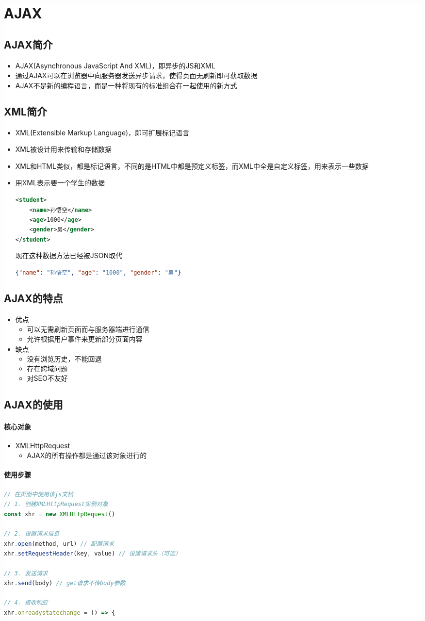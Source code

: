 # AJAX

## AJAX简介

- AJAX(Asynchronous JavaScript And XML)，即异步的JS和XML
- 通过AJAX可以在浏览器中向服务器发送异步请求，使得页面无刷新即可获取数据
- AJAX不是新的编程语言，而是一种将现有的标准组合在一起使用的新方式

## XML简介

- XML(Extensible Markup Language)，即可扩展标记语言

- XML被设计用来传输和存储数据

- XML和HTML类似，都是标记语言，不同的是HTML中都是预定义标签，而XML中全是自定义标签，用来表示一些数据

- 用XML表示要一个学生的数据

  ~~~xml
  <student>
      <name>孙悟空</name>
      <age>1000</age>
      <gender>男</gender>
  </student>
  ~~~

  现在这种数据方法已经被JSON取代

  ~~~json
  {"name": "孙悟空", "age": "1000", "gender": "男"}
  ~~~

## AJAX的特点

- 优点
  - 可以无需刷新页面而与服务器端进行通信
  - 允许根据用户事件来更新部分页面内容
- 缺点
  - 没有浏览历史，不能回退
  - 存在跨域问题
  - 对SEO不友好

## AJAX的使用

#### 核心对象

- XMLHttpRequest
  - AJAX的所有操作都是通过该对象进行的

#### 使用步骤

~~~javascript
// 在页面中使用该js文档
// 1. 创建XMLHttpRequest实例对象
const xhr = new XMLHttpRequest()

// 2. 设置请求信息
xhr.open(method, url) // 配置请求
xhr.setRequestHeader(key, value) // 设置请求头（可选）

// 3. 发送请求
xhr.send(body) // get请求不传body参数

// 4. 接收响应
xhr.onreadystatechange = () => {
~~~